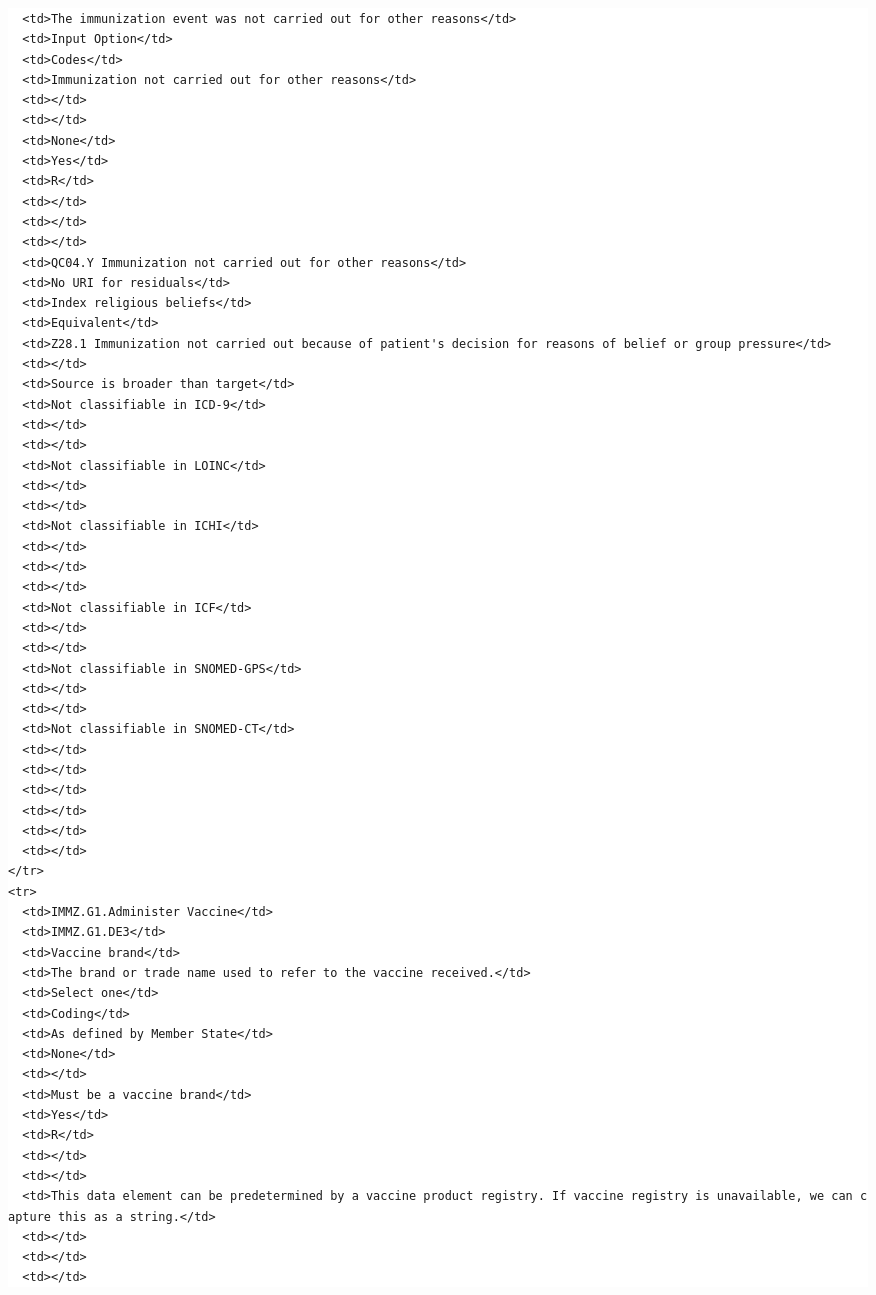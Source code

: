       <td>The immunization event was not carried out for other reasons</td>
      <td>Input Option</td>
      <td>Codes</td>
      <td>Immunization not carried out for other reasons</td>
      <td></td>
      <td></td>
      <td>None</td>
      <td>Yes</td>
      <td>R</td>
      <td></td>
      <td></td>
      <td></td>
      <td>QC04.Y Immunization not carried out for other reasons</td>
      <td>No URI for residuals</td>
      <td>Index religious beliefs</td>
      <td>Equivalent</td>
      <td>Z28.1 Immunization not carried out because of patient's decision for reasons of belief or group pressure</td>
      <td></td>
      <td>Source is broader than target</td>
      <td>Not classifiable in ICD-9</td>
      <td></td>
      <td></td>
      <td>Not classifiable in LOINC</td>
      <td></td>
      <td></td>
      <td>Not classifiable in ICHI</td>
      <td></td>
      <td></td>
      <td></td>
      <td>Not classifiable in ICF</td>
      <td></td>
      <td></td>
      <td>Not classifiable in SNOMED-GPS</td>
      <td></td>
      <td></td>
      <td>Not classifiable in SNOMED-CT</td>
      <td></td>
      <td></td>
      <td></td>
      <td></td>
      <td></td>
      <td></td>
    </tr>
    <tr>
      <td>IMMZ.G1.Administer Vaccine</td>
      <td>IMMZ.G1.DE3</td>
      <td>Vaccine brand</td>
      <td>The brand or trade name used to refer to the vaccine received.</td>
      <td>Select one</td>
      <td>Coding</td>
      <td>As defined by Member State</td>
      <td>None</td>
      <td></td>
      <td>Must be a vaccine brand</td>
      <td>Yes</td>
      <td>R</td>
      <td></td>
      <td></td>
      <td>This data element can be predetermined by a vaccine product registry. If vaccine registry is unavailable, we can capture this as a string.</td>
      <td></td>
      <td></td>
      <td></td>